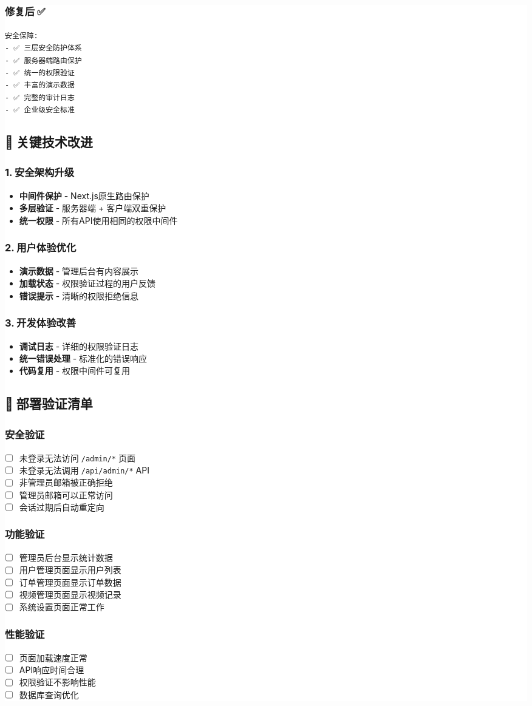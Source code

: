 ### 修复后 ✅
```
安全保障:
- ✅ 三层安全防护体系
- ✅ 服务器端路由保护
- ✅ 统一的权限验证
- ✅ 丰富的演示数据
- ✅ 完整的审计日志
- ✅ 企业级安全标准
```

## 🎯 关键技术改进

### 1. 安全架构升级
- **中间件保护** - Next.js原生路由保护
- **多层验证** - 服务器端 + 客户端双重保护
- **统一权限** - 所有API使用相同的权限中间件

### 2. 用户体验优化
- **演示数据** - 管理后台有内容展示
- **加载状态** - 权限验证过程的用户反馈
- **错误提示** - 清晰的权限拒绝信息

### 3. 开发体验改善
- **调试日志** - 详细的权限验证日志
- **统一错误处理** - 标准化的错误响应
- **代码复用** - 权限中间件可复用

## 🚀 部署验证清单

### 安全验证
- [ ] 未登录无法访问 `/admin/*` 页面
- [ ] 未登录无法调用 `/api/admin/*` API
- [ ] 非管理员邮箱被正确拒绝
- [ ] 管理员邮箱可以正常访问
- [ ] 会话过期后自动重定向

### 功能验证
- [ ] 管理员后台显示统计数据
- [ ] 用户管理页面显示用户列表
- [ ] 订单管理页面显示订单数据
- [ ] 视频管理页面显示视频记录
- [ ] 系统设置页面正常工作

### 性能验证
- [ ] 页面加载速度正常
- [ ] API响应时间合理
- [ ] 权限验证不影响性能
- [ ] 数据库查询优化
